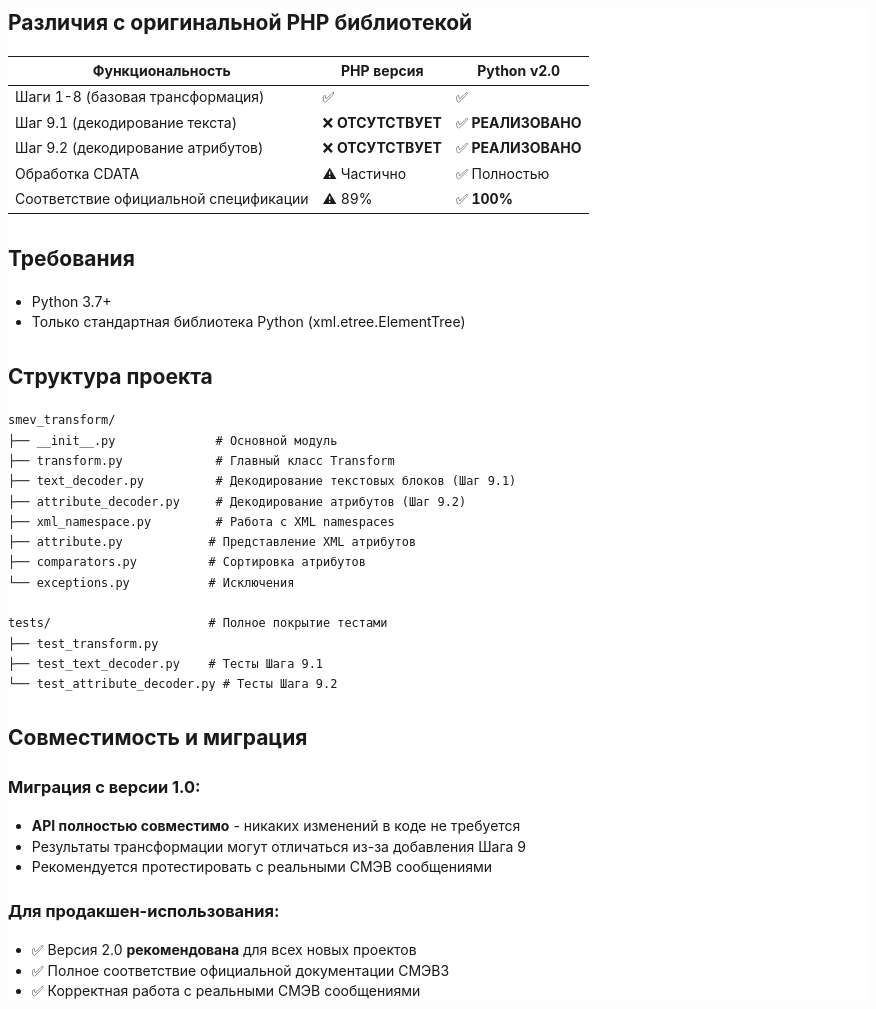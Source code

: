 ## Различия с оригинальной PHP библиотекой

| Функциональность | PHP версия | Python v2.0 |
|-----------------|------------|---------------|
| Шаги 1-8 (базовая трансформация) | ✅ | ✅ |
| Шаг 9.1 (декодирование текста) | ❌ **ОТСУТСТВУЕТ** | ✅ **РЕАЛИЗОВАНО** |
| Шаг 9.2 (декодирование атрибутов) | ❌ **ОТСУТСТВУЕТ** | ✅ **РЕАЛИЗОВАНО** |
| Обработка CDATA | ⚠️ Частично | ✅ Полностью |
| Соответствие официальной спецификации | ⚠️ 89% | ✅ **100%** |

## Требования

- Python 3.7+
- Только стандартная библиотека Python (xml.etree.ElementTree)

## Структура проекта

```
smev_transform/
├── __init__.py              # Основной модуль
├── transform.py             # Главный класс Transform
├── text_decoder.py          # Декодирование текстовых блоков (Шаг 9.1)
├── attribute_decoder.py     # Декодирование атрибутов (Шаг 9.2)
├── xml_namespace.py         # Работа с XML namespaces
├── attribute.py            # Представление XML атрибутов
├── comparators.py          # Сортировка атрибутов
└── exceptions.py           # Исключения

tests/                      # Полное покрытие тестами
├── test_transform.py
├── test_text_decoder.py    # Тесты Шага 9.1
└── test_attribute_decoder.py # Тесты Шага 9.2
```

## Совместимость и миграция

### Миграция с версии 1.0:
- **API полностью совместимо** - никаких изменений в коде не требуется
- Результаты трансформации могут отличаться из-за добавления Шага 9
- Рекомендуется протестировать с реальными СМЭВ сообщениями

### Для продакшен-использования:
- ✅ Версия 2.0 **рекомендована** для всех новых проектов
- ✅ Полное соответствие официальной документации СМЭВ3
- ✅ Корректная работа с реальными СМЭВ сообщениями
